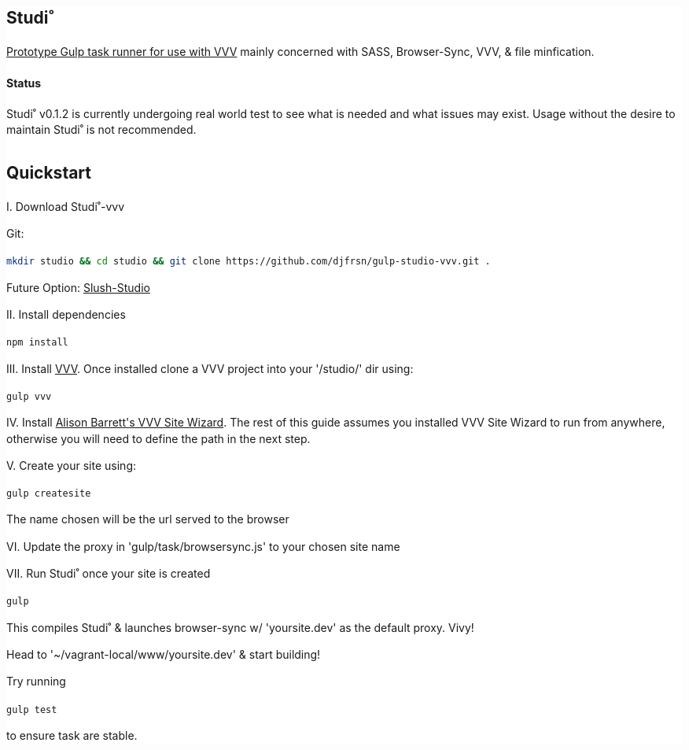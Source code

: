 ## Studi˚

[Prototype Gulp task runner for use with VVV](http://studio.dennisjefferson.com) mainly concerned with SASS, Browser-Sync, VVV, & file minfication. 

#### Status

Studi˚ v0.1.2 is currently undergoing real world test to see what is needed and what issues may exist. Usage without the desire to maintain Studi˚ is not recommended.


## Quickstart

I. Download Studi˚-vvv

Git:

```sh
mkdir studio && cd studio && git clone https://github.com/djfrsn/gulp-studio-vvv.git .
```
Future Option: [Slush-Studio](https://github.com/djfrsn/slush-studio)

II. Install dependencies

```sh
npm install
```

III. Install [VVV](https://github.com/Varying-Vagrant-Vagrants/VVV). Once installed clone a VVV project into your '/studio/' dir using:

```sh
gulp vvv
```

IV. Install [Alison Barrett's VVV Site Wizard](https://github.com/aliso/vvv-site-wizard). The rest of this guide assumes you installed VVV Site Wizard to run from anywhere, otherwise you will need to define the path in the next step.

V. Create your site using:

```sh
gulp createsite
```
The name chosen will be the url served to the browser

VI. Update the proxy in 'gulp/task/browsersync.js' to your chosen site name 

VII. Run Studi˚ once your site is created

```sh
gulp
```
This compiles Studi˚ & launches browser-sync w/ 'yoursite.dev' as the default proxy. Vivy!

Head to '~/vagrant-local/www/yoursite.dev' & start building!  

Try running 

```sh
gulp test
``` 
to ensure task are stable.
